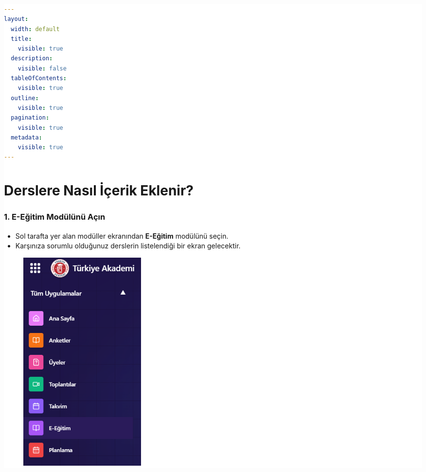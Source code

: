 ```yaml
---
layout:
  width: default
  title:
    visible: true
  description:
    visible: false
  tableOfContents:
    visible: true
  outline:
    visible: true
  pagination:
    visible: true
  metadata:
    visible: true
---
```


# Derslere Nasıl İçerik Eklenir?

### 1. E-Eğitim Modülünü Açın

* Sol tarafta yer alan modüller ekranından **E-Eğitim** modülünü seçin.
* Karşınıza sorumlu olduğunuz derslerin listelendiği bir ekran gelecektir.

<figure><img src="../../.gitbook/assets/image (2) (1) (1).png" alt="" width="242"><figcaption></figcaption></figure>
